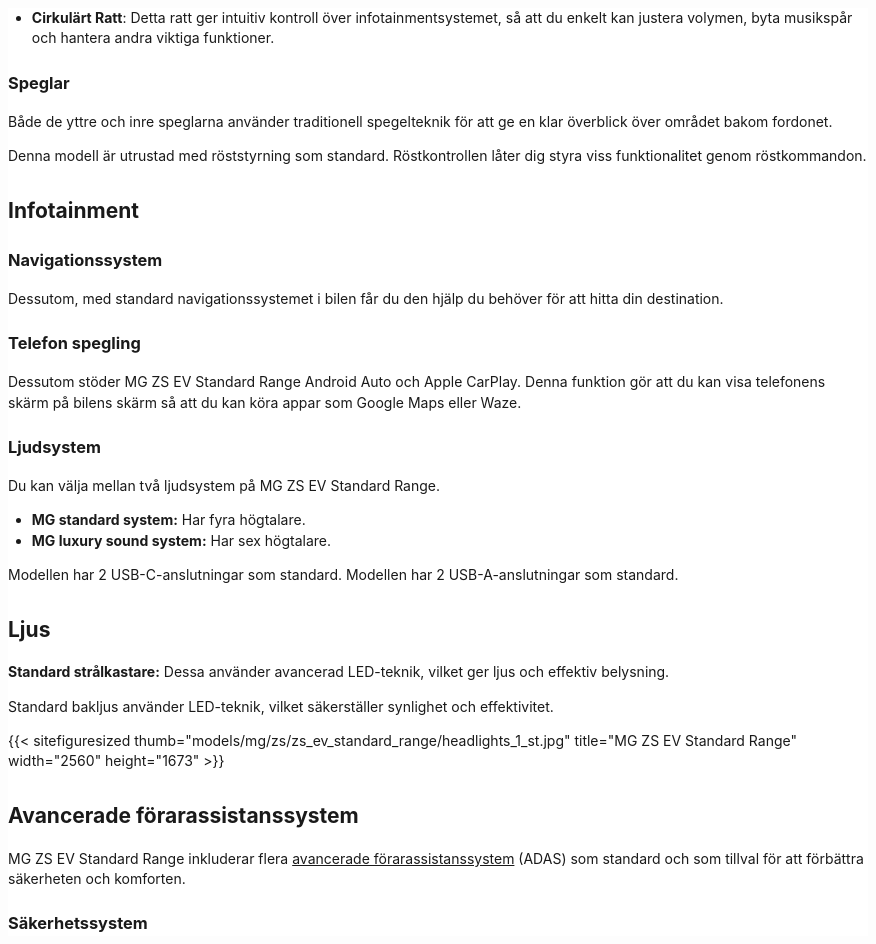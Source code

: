 - **Cirkulärt Ratt**: Detta ratt ger intuitiv kontroll över infotainmentsystemet, så att du enkelt kan justera volymen, byta musikspår och hantera andra viktiga funktioner.

### Speglar

Både de yttre och inre speglarna använder traditionell spegelteknik för att ge en klar överblick över området bakom fordonet.

Denna modell är utrustad med röststyrning som standard. Röstkontrollen låter dig styra viss funktionalitet genom röstkommandon.

<a id="section-infotainment" style="display: block; position: relative; top: -60px; visibility: hidden;"></a>

## Infotainment

### Navigationssystem

Dessutom, med standard navigationssystemet i bilen får du den hjälp du behöver för att hitta din destination.

### Telefon spegling

Dessutom stöder MG ZS EV Standard Range Android Auto och Apple CarPlay. Denna funktion gör att du kan visa telefonens skärm på bilens skärm så att du kan köra appar som Google Maps eller Waze.

### Ljudsystem

Du kan välja mellan två ljudsystem på MG ZS EV Standard Range.

- **MG standard system:** Har fyra högtalare.
- **MG luxury sound system:** Har sex högtalare.

Modellen har 2 USB-C-anslutningar som standard. Modellen har 2 USB-A-anslutningar som standard.

## Ljus

**Standard strålkastare:** Dessa använder avancerad LED-teknik, vilket ger ljus och effektiv belysning.

Standard bakljus använder LED-teknik, vilket säkerställer synlighet och effektivitet.

{{< sitefiguresized thumb="models/mg/zs/zs_ev_standard_range/headlights_1_st.jpg" title="MG ZS EV Standard Range" width="2560" height="1673"  >}}

<a id="section-adas" style="display: block; position: relative; top: -60px; visibility: hidden;"></a>

## Avancerade förarassistanssystem

MG ZS EV Standard Range inkluderar flera [avancerade förarassistanssystem](../../../../technology/driverassistance/) (ADAS) som standard och som tillval för att förbättra säkerheten och komforten.

### Säkerhetssystem
